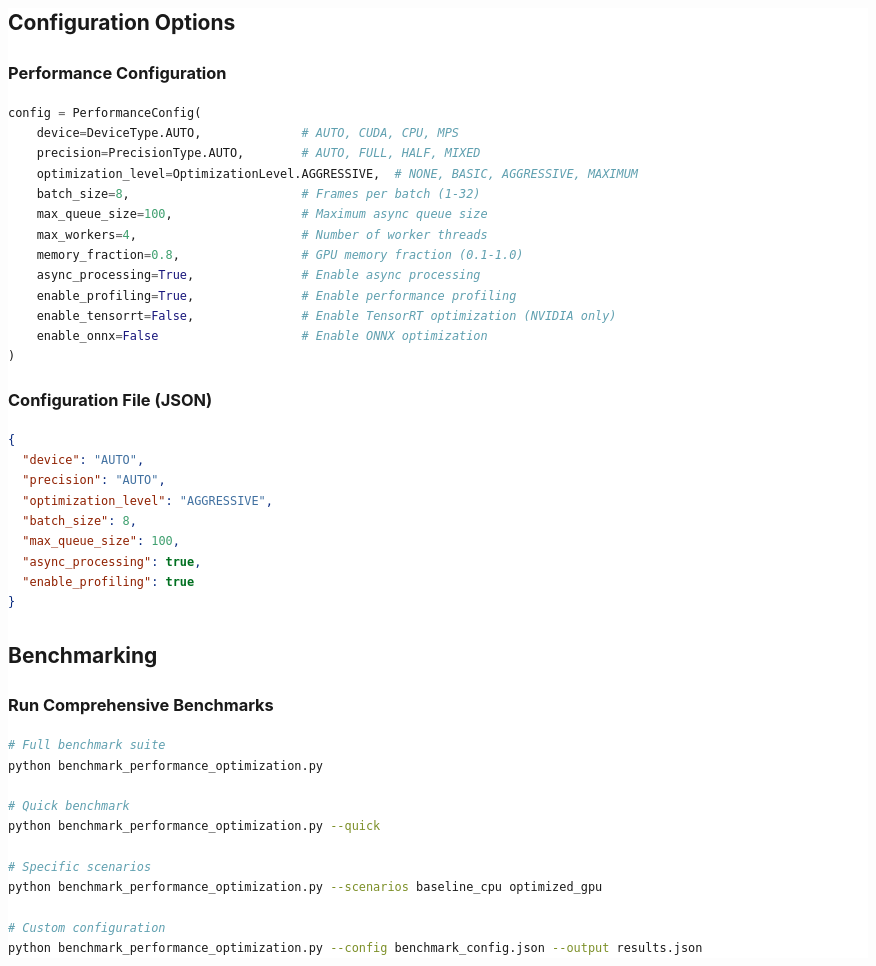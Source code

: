 ## Configuration Options

### Performance Configuration

```python
config = PerformanceConfig(
    device=DeviceType.AUTO,              # AUTO, CUDA, CPU, MPS
    precision=PrecisionType.AUTO,        # AUTO, FULL, HALF, MIXED
    optimization_level=OptimizationLevel.AGGRESSIVE,  # NONE, BASIC, AGGRESSIVE, MAXIMUM
    batch_size=8,                        # Frames per batch (1-32)
    max_queue_size=100,                  # Maximum async queue size
    max_workers=4,                       # Number of worker threads
    memory_fraction=0.8,                 # GPU memory fraction (0.1-1.0)
    async_processing=True,               # Enable async processing
    enable_profiling=True,               # Enable performance profiling
    enable_tensorrt=False,               # Enable TensorRT optimization (NVIDIA only)
    enable_onnx=False                    # Enable ONNX optimization
)
```

### Configuration File (JSON)

```json
{
  "device": "AUTO",
  "precision": "AUTO",
  "optimization_level": "AGGRESSIVE",
  "batch_size": 8,
  "max_queue_size": 100,
  "async_processing": true,
  "enable_profiling": true
}
```

## Benchmarking

### Run Comprehensive Benchmarks

```bash
# Full benchmark suite
python benchmark_performance_optimization.py

# Quick benchmark
python benchmark_performance_optimization.py --quick

# Specific scenarios
python benchmark_performance_optimization.py --scenarios baseline_cpu optimized_gpu

# Custom configuration
python benchmark_performance_optimization.py --config benchmark_config.json --output results.json
```
